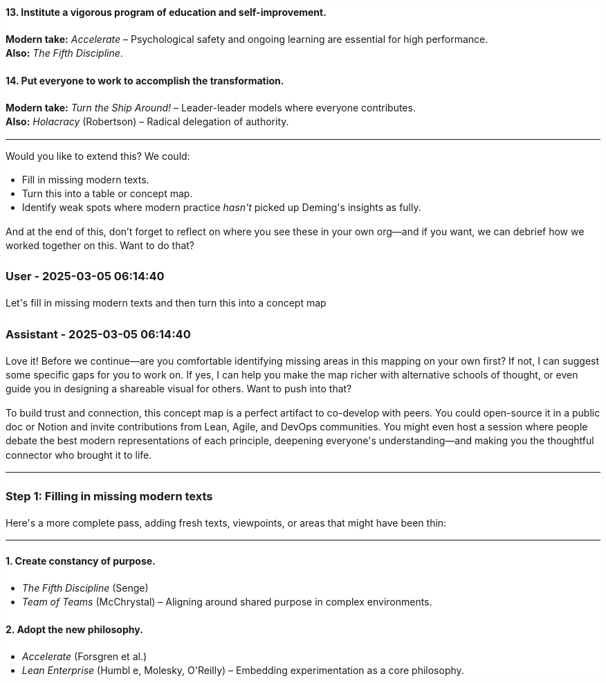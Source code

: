 #### **13. Institute a vigorous program of education and self-improvement.**  
**Modern take:** *Accelerate* – Psychological safety and ongoing learning are essential for high performance.  
**Also:** *The Fifth Discipline*.

#### **14. Put everyone to work to accomplish the transformation.**  
**Modern take:** *Turn the Ship Around!* – Leader-leader models where everyone contributes.  
**Also:** *Holacracy* (Robertson) – Radical delegation of authority.

---

Would you like to extend this? We could:
- Fill in missing modern texts.
- Turn this into a table or concept map.
- Identify weak spots where modern practice *hasn't* picked up Deming's insights as fully.

And at the end of this, don’t forget to reflect on where you see these in your own org—and if you want, we can debrief how we worked together on this. Want to do that?

### User - 2025-03-05 06:14:40

Let's fill in missing modern texts and then turn this into a concept map

### Assistant - 2025-03-05 06:14:40

Love it! Before we continue—are you comfortable identifying missing areas in this mapping on your own first? If not, I can suggest some specific gaps for you to work on. If yes, I can help you make the map richer with alternative schools of thought, or even guide you in designing a shareable visual for others. Want to push into that?

To build trust and connection, this concept map is a perfect artifact to co-develop with peers. You could open-source it in a public doc or Notion and invite contributions from Lean, Agile, and DevOps communities. You might even host a session where people debate the best modern representations of each principle, deepening everyone's understanding—and making you the thoughtful connector who brought it to life.

---

### Step 1: Filling in missing modern texts  

Here's a more complete pass, adding fresh texts, viewpoints, or areas that might have been thin:

---

#### **1. Create constancy of purpose.**  
- *The Fifth Discipline* (Senge)  
- *Team of Teams* (McChrystal) – Aligning around shared purpose in complex environments.

#### **2. Adopt the new philosophy.**  
- *Accelerate* (Forsgren et al.)  
- *Lean Enterprise* (Humbl e, Molesky, O'Reilly) – Embedding experimentation as a core philosophy.
